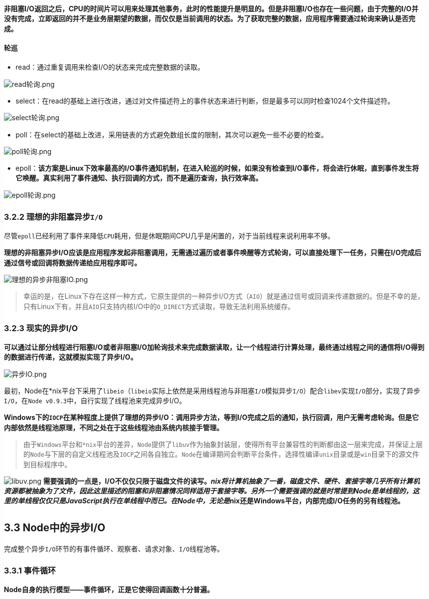 **非阻塞I/O返回之后，CPU的时间片可以用来处理其他事务，此时的性能提升是明显的。但是非阻塞I/O也存在一些问题，由于完整的I/O并没有完成，立即返回的并不是业务层期望的数据，而仅仅是当前调用的状态。为了获取完整的数据，应用程序需要通过轮询来确认是否完成。**

#### 轮巡
* read：通过重复调用来检查I/O的状态来完成完整数据的读取。

![read轮询.png](https://p3-juejin.byteimg.com/tos-cn-i-k3u1fbpfcp/d6c48a5f5cc44c63b687481a0bc11ad7~tplv-k3u1fbpfcp-watermark.image)
* select：在read的基础上进行改进，通过对文件描述符上的事件状态来进行判断，但是最多可以同时检查1024个文件描述符。

![select轮询.png](https://p6-juejin.byteimg.com/tos-cn-i-k3u1fbpfcp/854d5bd9d6d846f3a854eabbd0d0c08c~tplv-k3u1fbpfcp-watermark.image)
* poll：在select的基础上改进，采用链表的方式避免数组长度的限制，其次可以避免一些不必要的检查。

![poll轮询.png](https://p3-juejin.byteimg.com/tos-cn-i-k3u1fbpfcp/4691de6b839142c8b398b569a7736505~tplv-k3u1fbpfcp-watermark.image)
* epoll：**该方案是Linux下效率最高的I/O事件通知机制，在进入轮巡的时候，如果没有检查到I/O事件，将会进行休眠，直到事件发生将它唤醒。真实利用了事件通知、执行回调的方式，而不是遍历查询，执行效率高。**

![epoll轮询.png](https://p3-juejin.byteimg.com/tos-cn-i-k3u1fbpfcp/71735986d77244c3902408a897059328~tplv-k3u1fbpfcp-watermark.image)
### 3.2.2 理想的非阻塞异步`I/O`
尽管`epoll`已经利用了事件来降低`CPU`耗用，但是休眠期间CPU几乎是闲置的，对于当前线程来说利用率不够。

**理想的非阻塞异步I/O应该是应用程序发起非阻塞调用，无需通过遍历或者事件唤醒等方式轮询，可以直接处理下一任务，只需在I/O完成后通过信号或回调将数据传递给应用程序即可。**

![理想的异步非阻塞IO.png](https://p6-juejin.byteimg.com/tos-cn-i-k3u1fbpfcp/955ff8a4ea88469abd9131fca6ec302a~tplv-k3u1fbpfcp-watermark.image)
> 幸运的是，在Linux下存在这样一种方式，它原生提供的一种异步I/O方式（`AIO`）就是通过信号或回调来传递数据的。但是不幸的是，只有Linux下有，并且`AIO`只支持内核I/O中的`O_DIRECT`方式读取，导致无法利用系统缓存。
### 3.2.3 现实的异步I/O
**可以通过让部分线程进行阻塞I/O或者非阻塞I/O加轮询技术来完成数据读取，让一个线程进行计算处理，最终通过线程之间的通信将I/O得到的数据进行传递，这就模拟实现了异步I/O。**

![异步IO.png](https://p9-juejin.byteimg.com/tos-cn-i-k3u1fbpfcp/10b2a40af23c42bca73482c4af00076c~tplv-k3u1fbpfcp-watermark.image)

最初，Node在*nix平台下采用了`libeio`（`libeio`实际上依然是采用线程池与非阻塞`I/O`模拟异步`I/O`）配合`libev`实现`I/O`部分，实现了异步`I/O`，在`Node v0.9.3`中，自行实现了线程池来完成异步I/O。

**Windows下的`IOCP`在某种程度上提供了理想的异步I/O：调用异步方法，等到I/O完成之后的通知，执行回调，用户无需考虑轮询。但是它内部依然是线程池原理，不同之处在于这些线程池由系统内核接手管理。**

> 由于`Windows`平台和`*nix`平台的差异，`Node`提供了`libuv`作为抽象封装层，使得所有平台兼容性的判断都由这一层来完成，并保证上层的`Node`与下层的自定义线程池及`IOCP`之间各自独立。`Node`在编译期间会判断平台条件，选择性编译`unix`目录或是`win`目录下的源文件到目标程序中。

![libuv.png](https://p3-juejin.byteimg.com/tos-cn-i-k3u1fbpfcp/4765a6f8bcab4a569bdc343ad8325646~tplv-k3u1fbpfcp-watermark.image)
**需要强调的一点是，I/O不仅仅只限于磁盘文件的读写。*nix将计算机抽象了一番，磁盘文件、硬件、套接字等几乎所有计算机资源都被抽象为了文件，因此这里描述的阻塞和非阻塞情况同样适用于套接字等。另外一个需要强调的就是时常提到Node是单线程的，这里的单线程仅仅只是JavaScript执行在单线程中而已。在Node中，无论是*nix还是Windows平台，内部完成I/O任务的另有线程池。**
## 3.3 Node中的异步I/O

完成整个异步`I/O`环节的有事件循环、观察者、请求对象、`I/O`线程池等。

### 3.3.1 事件循环

**Node自身的执行模型——事件循环，正是它使得回调函数十分普遍。**
